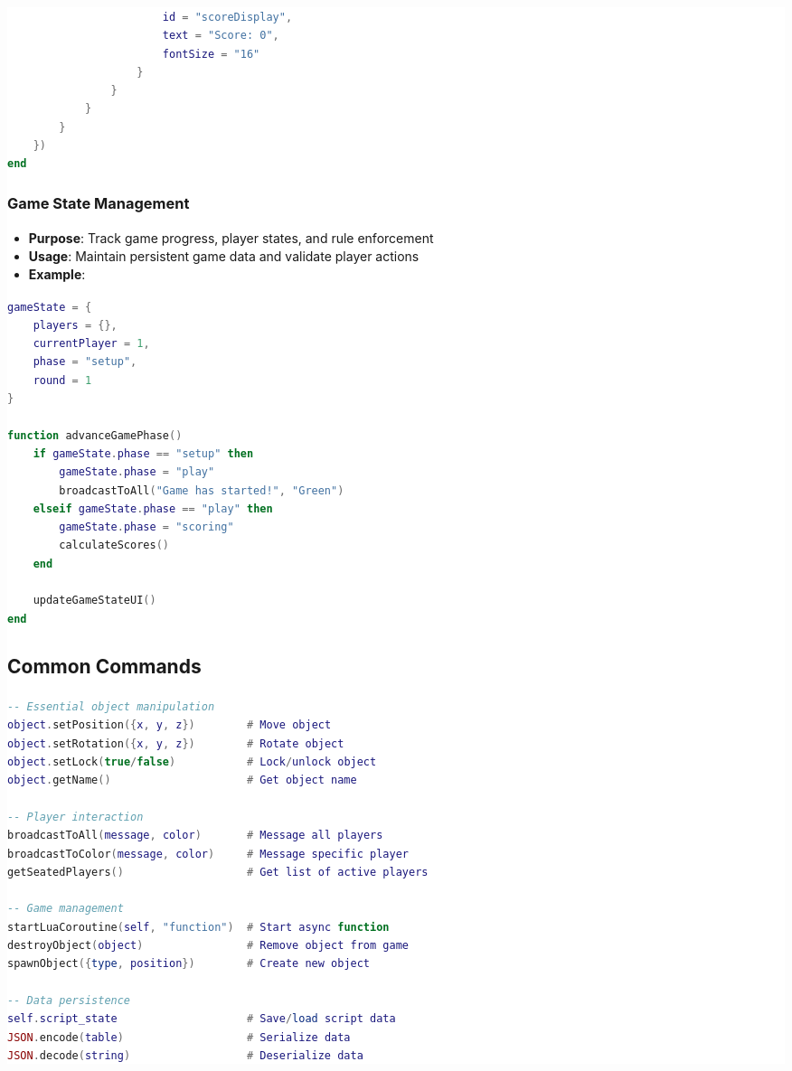 ```lua
                        id = "scoreDisplay",
                        text = "Score: 0",
                        fontSize = "16"
                    }
                }
            }
        }
    })
end
```

### Game State Management

- **Purpose**: Track game progress, player states, and rule enforcement
- **Usage**: Maintain persistent game data and validate player actions
- **Example**:

```lua
gameState = {
    players = {},
    currentPlayer = 1,
    phase = "setup",
    round = 1
}

function advanceGamePhase()
    if gameState.phase == "setup" then
        gameState.phase = "play"
        broadcastToAll("Game has started!", "Green")
    elseif gameState.phase == "play" then
        gameState.phase = "scoring"
        calculateScores()
    end
    
    updateGameStateUI()
end
```

## Common Commands

```lua
-- Essential object manipulation
object.setPosition({x, y, z})        # Move object
object.setRotation({x, y, z})        # Rotate object
object.setLock(true/false)           # Lock/unlock object
object.getName()                     # Get object name

-- Player interaction
broadcastToAll(message, color)       # Message all players
broadcastToColor(message, color)     # Message specific player
getSeatedPlayers()                   # Get list of active players

-- Game management
startLuaCoroutine(self, "function")  # Start async function
destroyObject(object)                # Remove object from game
spawnObject({type, position})        # Create new object

-- Data persistence
self.script_state                    # Save/load script data
JSON.encode(table)                   # Serialize data
JSON.decode(string)                  # Deserialize data
```
